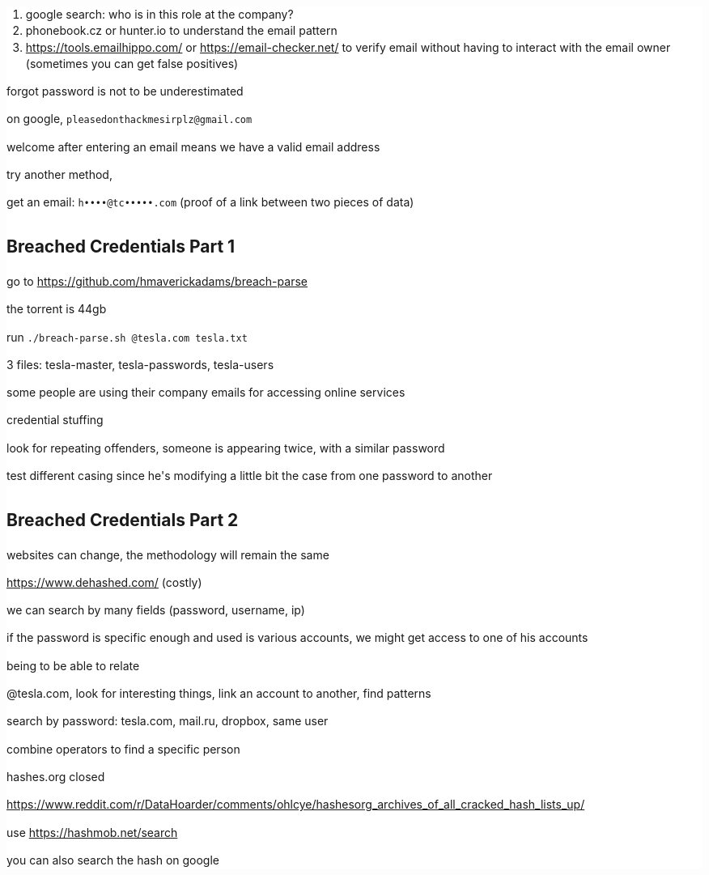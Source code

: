 1.  google search: who is in this role at the company?
2.  phonebook.cz or hunter.io to understand the email pattern
3.  https://tools.emailhippo.com/ or https://email-checker.net/ to verify email without having to interact with the email owner (sometimes you can get false positives)

forgot password is not to be underestimated

on google, `pleasedonthackmesirplz@gmail.com`

welcome after entering an email means we have a valid email address

try another method,

get an email: `h••••@tc•••••.com` (proof of a link between two pieces of data)

## Breached Credentials Part 1

go to https://github.com/hmaverickadams/breach-parse

the torrent is 44gb

run `./breach-parse.sh @tesla.com tesla.txt`

3 files: tesla-master, tesla-passwords, tesla-users

some people are using their company emails for accessing online services

credential stuffing

look for repeating offenders, someone is appearing twice, with a similar password

test different casing since he's modifying a little bit the case from one password to another

## Breached Credentials Part 2

websites can change, the methodology will remain the same

https://www.dehashed.com/ (costly)

we can search by many fields (password, username, ip)

if the password is specific enough and used is various accounts, we might get access to one of his accounts

being to be able to relate

@tesla.com, look for interesting things, link an account to another, find patterns

search by password: tesla.com, mail.ru, dropbox, same user

combine operators to find a specific person

hashes.org closed

https://www.reddit.com/r/DataHoarder/comments/ohlcye/hashesorg_archives_of_all_cracked_hash_lists_up/

use https://hashmob.net/search

you can also search the hash on google
